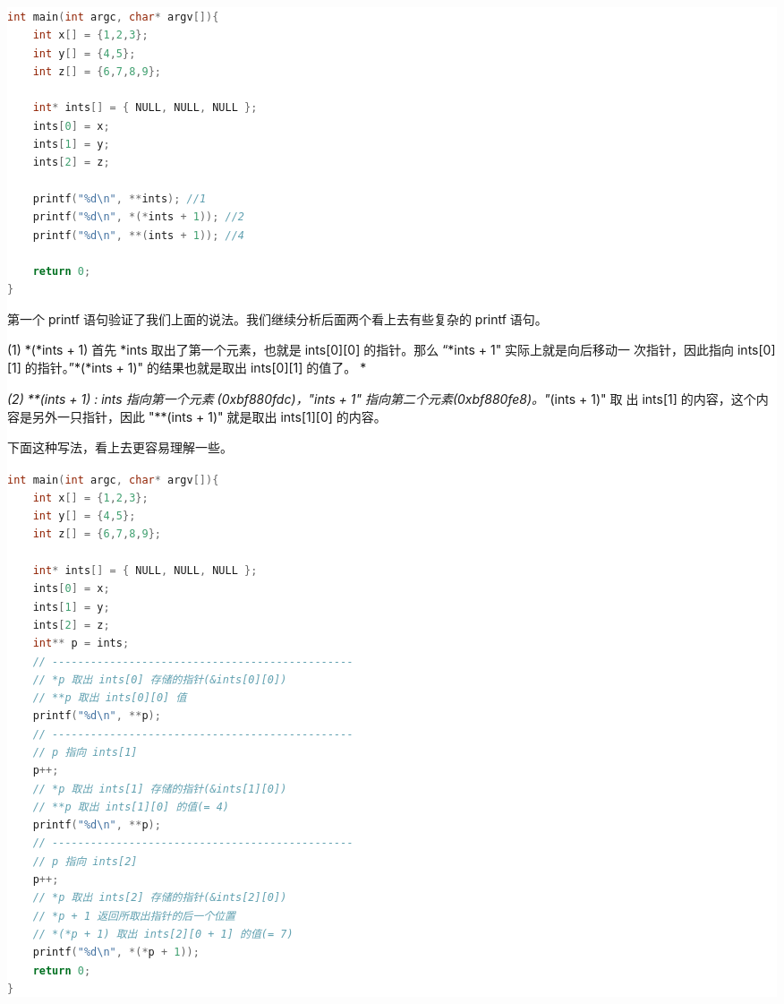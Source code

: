 ```c
int main(int argc, char* argv[]){
    int x[] = {1,2,3};
    int y[] = {4,5};
    int z[] = {6,7,8,9};

    int* ints[] = { NULL, NULL, NULL };
    ints[0] = x;
    ints[1] = y;
    ints[2] = z;

    printf("%d\n", **ints); //1
    printf("%d\n", *(*ints + 1)); //2
    printf("%d\n", **(ints + 1)); //4

    return 0;
}
```

第一个 printf 语句验证了我们上面的说法。我们继续分析后面两个看上去有些复杂的 printf 语句。

(1) \*(\*ints + 1) 首先 *ints 取出了第一个元素，也就是 ints\[0][0] 的指针。那么 “\*ints + 1" 实际上就是向后移动一 次指针，因此指向 ints\[0][1] 的指针。”\*(\*ints + 1)" 的结果也就是取出 ints\[0][1] 的值了。 *

*(2) **(ints + 1) :  ints 指向第一个元素 (0xbf880fdc)，"ints + 1" 指向第二个元素(0xbf880fe8)。"*(ints + 1)" 取 出 ints[1] 的内容，这个内容是另外一只指针，因此 "**(ints + 1)" 就是取出 ints\[1][0] 的内容。

下面这种写法，看上去更容易理解一些。

```c
int main(int argc, char* argv[]){
    int x[] = {1,2,3};
    int y[] = {4,5};
    int z[] = {6,7,8,9};

    int* ints[] = { NULL, NULL, NULL };
    ints[0] = x;
    ints[1] = y;
    ints[2] = z;
    int** p = ints;
    // -----------------------------------------------
    // *p 取出 ints[0] 存储的指针(&ints[0][0])
    // **p 取出 ints[0][0] 值
    printf("%d\n", **p);
    // -----------------------------------------------
    // p 指向 ints[1]
    p++;
    // *p 取出 ints[1] 存储的指针(&ints[1][0])
    // **p 取出 ints[1][0] 的值(= 4)
    printf("%d\n", **p);
    // -----------------------------------------------
    // p 指向 ints[2]
    p++;
    // *p 取出 ints[2] 存储的指针(&ints[2][0])
    // *p + 1 返回所取出指针的后一个位置
    // *(*p + 1) 取出 ints[2][0 + 1] 的值(= 7)
    printf("%d\n", *(*p + 1));
    return 0;
}
```
